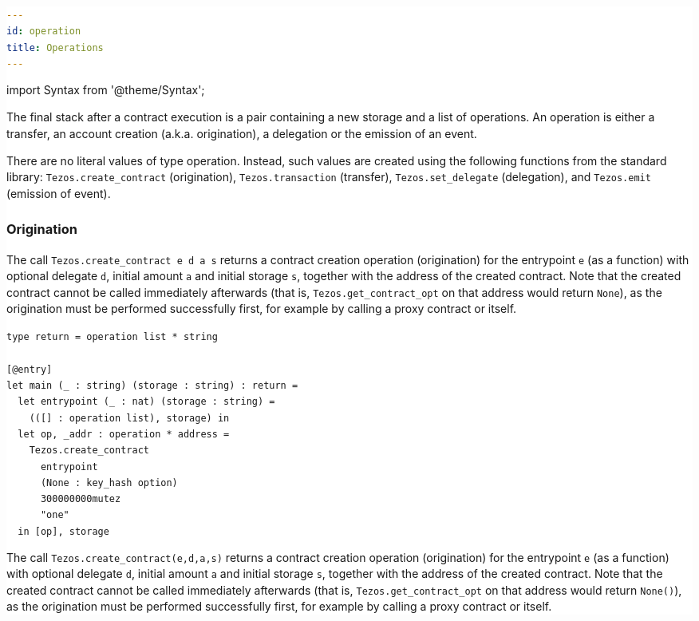 ```yaml
---
id: operation
title: Operations
---
```


import Syntax from '@theme/Syntax';

The final stack after a contract execution is a pair containing a new
storage and a list of operations. An operation is either a transfer,
an account creation (a.k.a. origination), a delegation or the emission
of an event.

There are no literal values of type operation. Instead, such values
are created using the following functions from the standard library:
`Tezos.create_contract` (origination), `Tezos.transaction` (transfer),
`Tezos.set_delegate` (delegation), and `Tezos.emit` (emission of
event).

### Origination

<Syntax syntex="cameligo">

The call `Tezos.create_contract e d a s` returns a contract creation
operation (origination) for the entrypoint `e` (as a function) with
optional delegate `d`, initial amount `a` and initial storage `s`,
together with the address of the created contract. Note that the
created contract cannot be called immediately afterwards (that is,
`Tezos.get_contract_opt` on that address would return `None`), as the
origination must be performed successfully first, for example by
calling a proxy contract or itself.

```cameligo group=operation
type return = operation list * string

[@entry]
let main (_ : string) (storage : string) : return =
  let entrypoint (_ : nat) (storage : string) =
    (([] : operation list), storage) in
  let op, _addr : operation * address =
    Tezos.create_contract
      entrypoint
      (None : key_hash option)
      300000000mutez
      "one"
  in [op], storage
```

</Syntax>

<Syntax syntax="jsligo">

The call `Tezos.create_contract(e,d,a,s)` returns a contract creation
operation (origination) for the entrypoint `e` (as a function) with
optional delegate `d`, initial amount `a` and initial storage `s`,
together with the address of the created contract. Note that the
created contract cannot be called immediately afterwards (that is,
`Tezos.get_contract_opt` on that address would return `None()`), as the
origination must be performed successfully first, for example by
calling a proxy contract or itself.
